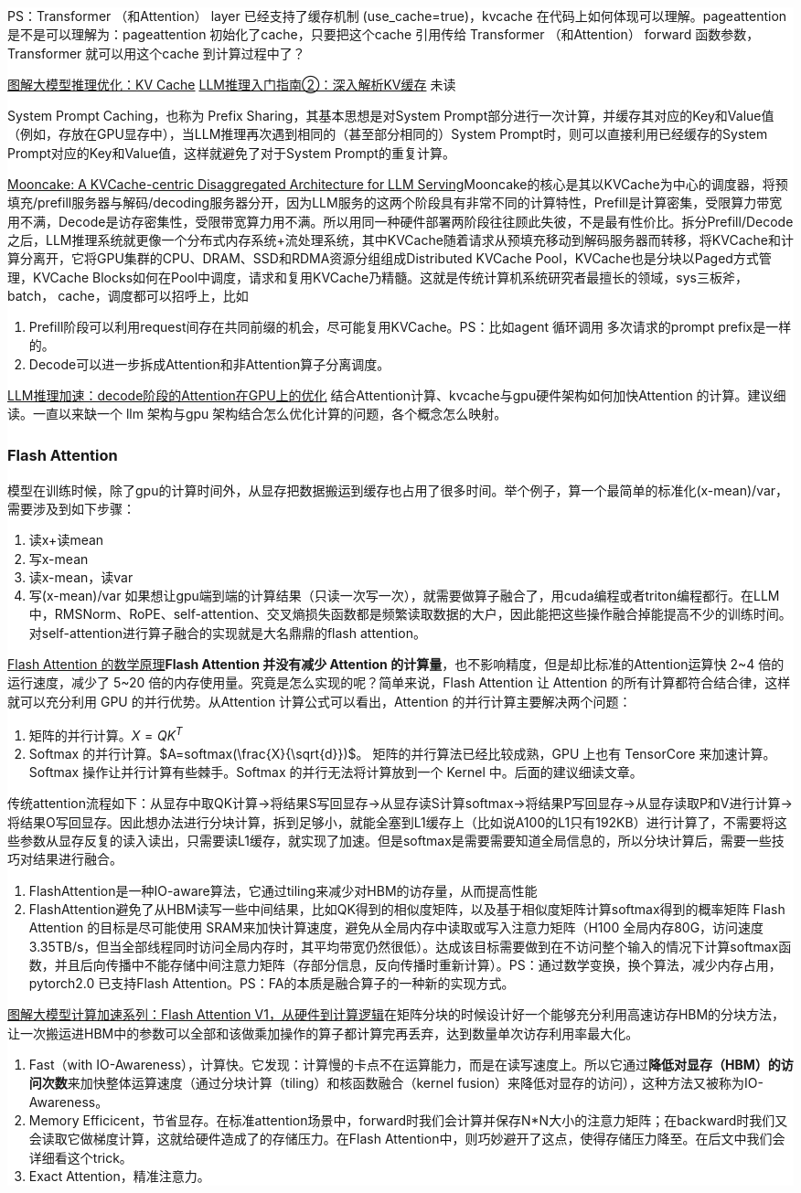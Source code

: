 PS：Transformer （和Attention） layer 已经支持了缓存机制 (use_cache=true)，kvcache 在代码上如何体现可以理解。pageattention 是不是可以理解为：pageattention 初始化了cache，只要把这个cache 引用传给 Transformer （和Attention） forward 函数参数，Transformer 就可以用这个cache 到计算过程中了？

[图解大模型推理优化：KV Cache](https://mp.weixin.qq.com/s/7Lx26Pv1Pdf8uI3pakQZxg)
[LLM推理入门指南②：深入解析KV缓存](https://mp.weixin.qq.com/s/WxbMFoSrKl0xqsUkzPLJHw) 未读

System Prompt Caching，也称为 Prefix Sharing，其基本思想是对System Prompt部分进行一次计算，并缓存其对应的Key和Value值（例如，存放在GPU显存中），当LLM推理再次遇到相同的（甚至部分相同的）System Prompt时，则可以直接利用已经缓存的System Prompt对应的Key和Value值，这样就避免了对于System Prompt的重复计算。

[Mooncake: A KVCache-centric Disaggregated Architecture for LLM Serving](https://zhuanlan.zhihu.com/p/706109023)Mooncake的核心是其以KVCache为中心的调度器，将预填充/prefill服务器与解码/decoding服务器分开，因为LLM服务的这两个阶段具有非常不同的计算特性，Prefill是计算密集，受限算力带宽用不满，Decode是访存密集性，受限带宽算力用不满。所以用同一种硬件部署两阶段往往顾此失彼，不是最有性价比。拆分Prefill/Decode之后，LLM推理系统就更像一个分布式内存系统+流处理系统，其中KVCache随着请求从预填充移动到解码服务器而转移，将KVCache和计算分离开，它将GPU集群的CPU、DRAM、SSD和RDMA资源分组组成Distributed KVCache Pool，KVCache也是分块以Paged方式管理，KVCache Blocks如何在Pool中调度，请求和复用KVCache乃精髓。这就是传统计算机系统研究者最擅长的领域，sys三板斧，batch， cache，调度都可以招呼上，比如
1. Prefill阶段可以利用request间存在共同前缀的机会，尽可能复用KVCache。PS：比如agent 循环调用 多次请求的prompt prefix是一样的。
2. Decode可以进一步拆成Attention和非Attention算子分离调度。

[LLM推理加速：decode阶段的Attention在GPU上的优化](https://mp.weixin.qq.com/s/Sek1cnmPshuk9kK-XR59iw) 结合Attention计算、kvcache与gpu硬件架构如何加快Attention 的计算。建议细读。一直以来缺一个 llm 架构与gpu 架构结合怎么优化计算的问题，各个概念怎么映射。

### Flash Attention

模型在训练时候，除了gpu的计算时间外，从显存把数据搬运到缓存也占用了很多时间。举个例子，算一个最简单的标准化(x-mean)/var，需要涉及到如下步骤：
1. 读x+读mean 
2. 写x-mean 
3. 读x-mean，读var 
4. 写(x-mean)/var
如果想让gpu端到端的计算结果（只读一次写一次），就需要做算子融合了，用cuda编程或者triton编程都行。在LLM中，RMSNorm、RoPE、self-attention、交叉熵损失函数都是频繁读取数据的大户，因此能把这些操作融合掉能提高不少的训练时间。对self-attention进行算子融合的实现就是大名鼎鼎的flash attention。

[Flash Attention 的数学原理](https://mp.weixin.qq.com/s/Nv9iS96J7pVZRvH7U8fWsA)**Flash Attention 并没有减少 Attention 的计算量**，也不影响精度，但是却比标准的Attention运算快 2~4 倍的运行速度，减少了 5~20 倍的内存使用量。究竟是怎么实现的呢？简单来说，Flash Attention 让 Attention 的所有计算都符合结合律，这样就可以充分利用 GPU 的并行优势。从Attention 计算公式可以看出，Attention 的并行计算主要解决两个问题：
1. 矩阵的并行计算。$X=QK^T$
2. Softmax 的并行计算。$A=softmax(\frac{X}{\sqrt{d}})$。
矩阵的并行算法已经比较成熟，GPU 上也有 TensorCore 来加速计算。 Softmax 操作让并行计算有些棘手。Softmax 的并行无法将计算放到一个 Kernel 中。后面的建议细读文章。

传统attention流程如下：从显存中取QK计算->将结果S写回显存->从显存读S计算softmax->将结果P写回显存->从显存读取P和V进行计算->将结果O写回显存。因此想办法进行分块计算，拆到足够小，就能全塞到L1缓存上（比如说A100的L1只有192KB）进行计算了，不需要将这些参数从显存反复的读入读出，只需要读L1缓存，就实现了加速。但是softmax是需要需要知道全局信息的，所以分块计算后，需要一些技巧对结果进行融合。
1. FlashAttention是一种IO-aware算法，它通过tiling来减少对HBM的访存量，从而提高性能
2. FlashAttention避免了从HBM读写一些中间结果，比如QK得到的相似度矩阵，以及基于相似度矩阵计算softmax得到的概率矩阵
Flash Attention 的目标是尽可能使用 SRAM来加快计算速度，避免从全局内存中读取或写入注意力矩阵（H100 全局内存80G，访问速度3.35TB/s，但当全部线程同时访问全局内存时，其平均带宽仍然很低）。达成该目标需要做到在不访问整个输入的情况下计算softmax函数，并且后向传播中不能存储中间注意力矩阵（存部分信息，反向传播时重新计算）。PS：通过数学变换，换个算法，减少内存占用，pytorch2.0 已支持Flash Attention。PS：FA的本质是融合算子的一种新的实现方式。

[图解大模型计算加速系列：Flash Attention V1，从硬件到计算逻辑](https://mp.weixin.qq.com/s/J2i2MDv4us_GMwCyku0tnw)在矩阵分块的时候设计好一个能够充分利用高速访存HBM的分块方法，让一次搬运进HBM中的参数可以全部和该做乘加操作的算子都计算完再丢弃，达到数量单次访存利用率最大化。
1. Fast（with IO-Awareness），计算快。它发现：计算慢的卡点不在运算能力，而是在读写速度上。所以它通过**降低对显存（HBM）的访问次数**来加快整体运算速度（通过分块计算（tiling）和核函数融合（kernel fusion）来降低对显存的访问），这种方法又被称为IO-Awareness。
2. Memory Efficicent，节省显存。在标准attention场景中，forward时我们会计算并保存N*N大小的注意力矩阵；在backward时我们又会读取它做梯度计算，这就给硬件造成了的存储压力。在Flash Attention中，则巧妙避开了这点，使得存储压力降至。在后文中我们会详细看这个trick。
3. Exact Attention，精准注意力。
